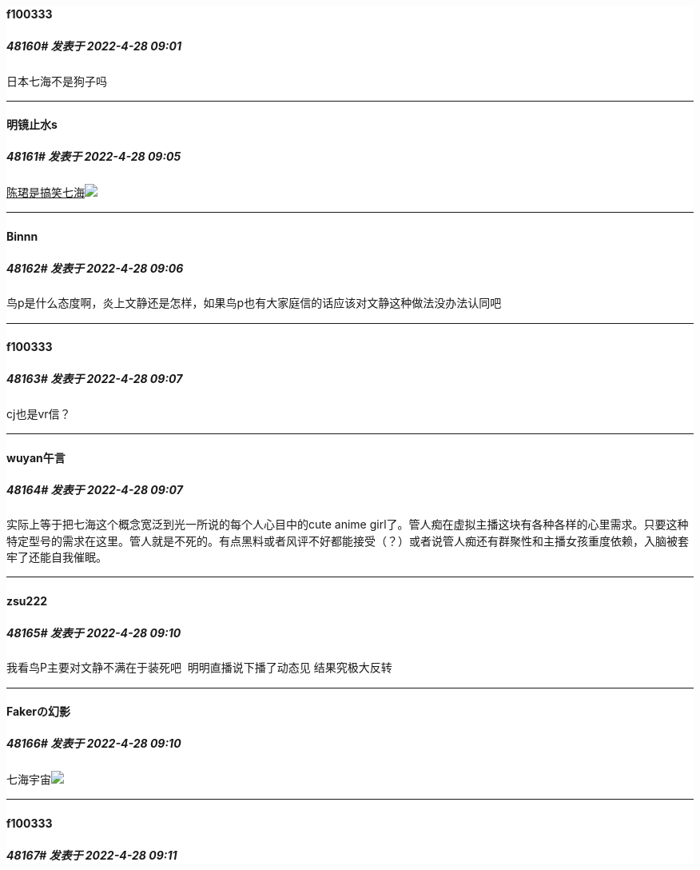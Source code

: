 ####  f100333  
##### 48160#       发表于 2022-4-28 09:01

日本七海不是狗子吗



*****

####  明镜止水s  
##### 48161#       发表于 2022-4-28 09:05

[陈珺是搞笑七海](https://www.bilibili.com/video/BV1PF411e79t?p=2&amp;share_source=copy_web)<img src="https://static.saraba1st.com/image/smiley/face2017/067.png" referrerpolicy="no-referrer">

*****

####  Binnn  
##### 48162#       发表于 2022-4-28 09:06

鸟p是什么态度啊，炎上文静还是怎样，如果鸟p也有大家庭信的话应该对文静这种做法没办法认同吧

*****

####  f100333  
##### 48163#       发表于 2022-4-28 09:07

cj也是vr信？

*****

####  wuyan午言  
##### 48164#       发表于 2022-4-28 09:07

实际上等于把七海这个概念宽泛到光一所说的每个人心目中的cute anime girl了。管人痴在虚拟主播这块有各种各样的心里需求。只要这种特定型号的需求在这里。管人就是不死的。有点黑料或者风评不好都能接受（？）或者说管人痴还有群聚性和主播女孩重度依赖，入脑被套牢了还能自我催眠。

*****

####  zsu222  
##### 48165#       发表于 2022-4-28 09:10

我看鸟P主要对文静不满在于装死吧  明明直播说下播了动态见 结果究极大反转

*****

####  Fakerの幻影  
##### 48166#       发表于 2022-4-28 09:10

七海宇宙<img src="https://static.saraba1st.com/image/smiley/face2017/067.png" referrerpolicy="no-referrer">

*****

####  f100333  
##### 48167#       发表于 2022-4-28 09:11
